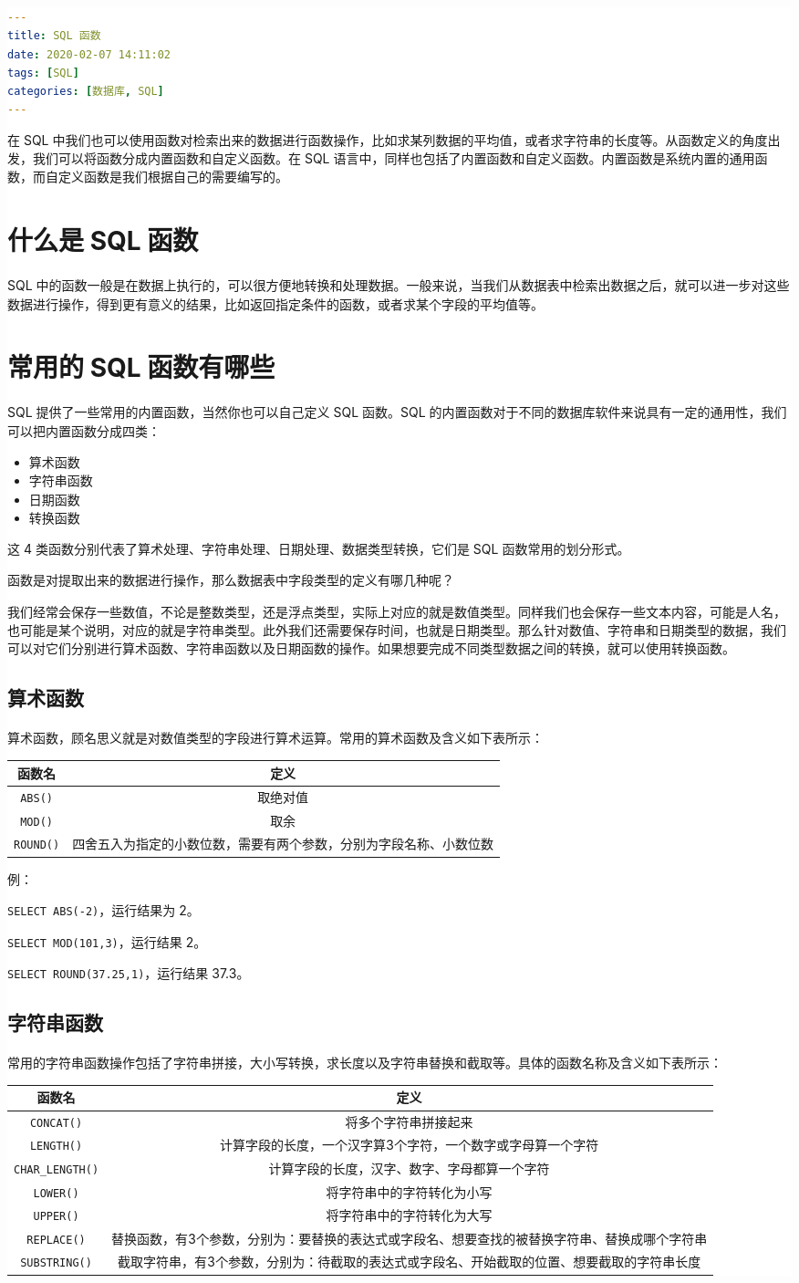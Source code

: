 ```yaml
---
title: SQL 函数
date: 2020-02-07 14:11:02
tags: [SQL]
categories: [数据库, SQL]
---
```


在 SQL 中我们也可以使用函数对检索出来的数据进行函数操作，比如求某列数据的平均值，或者求字符串的长度等。从函数定义的角度出发，我们可以将函数分成内置函数和自定义函数。在 SQL 语言中，同样也包括了内置函数和自定义函数。内置函数是系统内置的通用函数，而自定义函数是我们根据自己的需要编写的。
# 什么是 SQL 函数
SQL 中的函数一般是在数据上执行的，可以很方便地转换和处理数据。一般来说，当我们从数据表中检索出数据之后，就可以进一步对这些数据进行操作，得到更有意义的结果，比如返回指定条件的函数，或者求某个字段的平均值等。
# 常用的 SQL 函数有哪些
SQL 提供了一些常用的内置函数，当然你也可以自己定义 SQL 函数。SQL 的内置函数对于不同的数据库软件来说具有一定的通用性，我们可以把内置函数分成四类：
* 算术函数
* 字符串函数
* 日期函数
* 转换函数

这 4 类函数分别代表了算术处理、字符串处理、日期处理、数据类型转换，它们是 SQL 函数常用的划分形式。

函数是对提取出来的数据进行操作，那么数据表中字段类型的定义有哪几种呢？

我们经常会保存一些数值，不论是整数类型，还是浮点类型，实际上对应的就是数值类型。同样我们也会保存一些文本内容，可能是人名，也可能是某个说明，对应的就是字符串类型。此外我们还需要保存时间，也就是日期类型。那么针对数值、字符串和日期类型的数据，我们可以对它们分别进行算术函数、字符串函数以及日期函数的操作。如果想要完成不同类型数据之间的转换，就可以使用转换函数。
## 算术函数
算术函数，顾名思义就是对数值类型的字段进行算术运算。常用的算术函数及含义如下表所示：

| 函数名 | 定义 |
| :--: | :--: |
| `ABS()` | 取绝对值 |
| `MOD()` | 取余 |
| `ROUND()` | 四舍五入为指定的小数位数，需要有两个参数，分别为字段名称、小数位数 |

例：

`SELECT ABS(-2)`，运行结果为 2。

`SELECT MOD(101,3)`，运行结果 2。

`SELECT ROUND(37.25,1)`，运行结果 37.3。
## 字符串函数
常用的字符串函数操作包括了字符串拼接，大小写转换，求长度以及字符串替换和截取等。具体的函数名称及含义如下表所示：

| 函数名 | 定义 |
| :--: | :--: |
| `CONCAT()` | 将多个字符串拼接起来 |
| `LENGTH()` | 计算字段的长度，一个汉字算3个字符，一个数字或字母算一个字符 |
| `CHAR_LENGTH()` | 计算字段的长度，汉字、数字、字母都算一个字符 |
| `LOWER()` | 将字符串中的字符转化为小写 |
| `UPPER()` | 将字符串中的字符转化为大写 |
| `REPLACE()` | 替换函数，有3个参数，分别为：要替换的表达式或字段名、想要查找的被替换字符串、替换成哪个字符串 |
| `SUBSTRING()` | 截取字符串，有3个参数，分别为：待截取的表达式或字段名、开始截取的位置、想要截取的字符串长度 |
